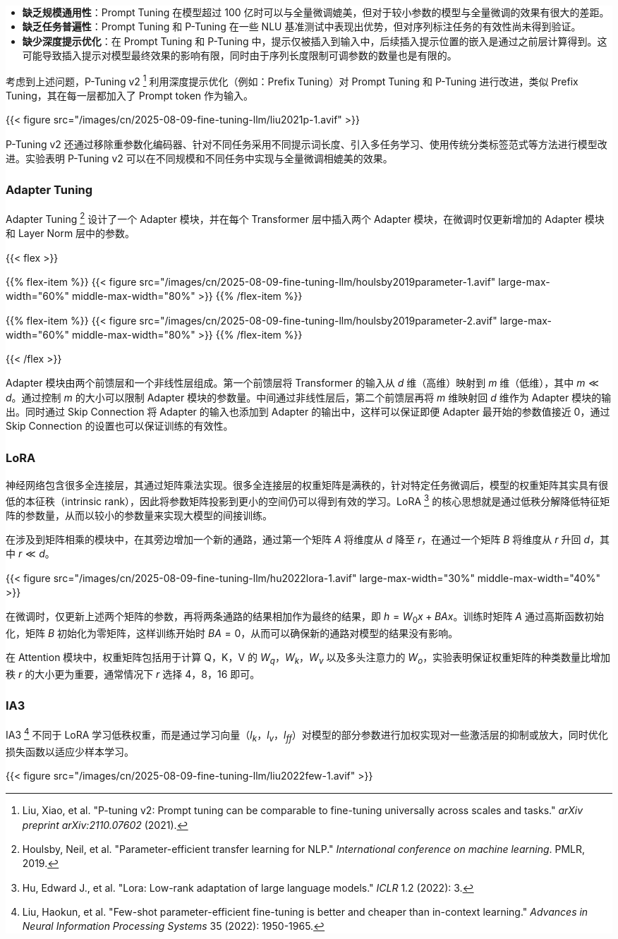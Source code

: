 - **缺乏规模通用性**：Prompt Tuning 在模型超过 100 亿时可以与全量微调媲美，但对于较小参数的模型与全量微调的效果有很大的差距。
- **缺乏任务普遍性**：Prompt Tuning 和 P-Tuning 在一些 NLU 基准测试中表现出优势，但对序列标注任务的有效性尚未得到验证。
- **缺少深度提示优化**：在 Prompt Tuning 和 P-Tuning 中，提示仅被插入到输入中，后续插入提示位置的嵌入是通过之前层计算得到。这可能导致插入提示对模型最终效果的影响有限，同时由于序列长度限制可调参数的数量也是有限的。

考虑到上述问题，P-Tuning v2 [^liu2021p] 利用深度提示优化（例如：Prefix Tuning）对 Prompt Tuning 和 P-Tuning 进行改进，类似 Prefix Tuning，其在每一层都加入了 Prompt token 作为输入。

{{< figure src="/images/cn/2025-08-09-fine-tuning-llm/liu2021p-1.avif" >}}

P-Tuning v2 还通过移除重参数化编码器、针对不同任务采用不同提示词长度、引入多任务学习、使用传统分类标签范式等方法进行模型改进。实验表明 P-Tuning v2 可以在不同规模和不同任务中实现与全量微调相媲美的效果。

### Adapter Tuning

Adapter Tuning [^houlsby2019parameter] 设计了一个 Adapter 模块，并在每个 Transformer 层中插入两个 Adapter 模块，在微调时仅更新增加的 Adapter 模块和 Layer Norm 层中的参数。

{{< flex >}}

{{% flex-item %}}
{{< figure src="/images/cn/2025-08-09-fine-tuning-llm/houlsby2019parameter-1.avif" large-max-width="60%" middle-max-width="80%" >}}
{{% /flex-item %}}

{{% flex-item %}}
{{< figure src="/images/cn/2025-08-09-fine-tuning-llm/houlsby2019parameter-2.avif" large-max-width="60%" middle-max-width="80%" >}}
{{% /flex-item %}}

{{< /flex >}}

Adapter 模块由两个前馈层和一个非线性层组成。第一个前馈层将 Transformer 的输入从 $d$ 维（高维）映射到 $m$ 维（低维），其中 $m \ll d$。通过控制 $m$ 的大小可以限制 Adapter 模块的参数量。中间通过非线性层后，第二个前馈层再将 $m$ 维映射回 $d$ 维作为 Adapter 模块的输出。同时通过 Skip Connection 将 Adapter 的输入也添加到 Adapter 的输出中，这样可以保证即便 Adapter 最开始的参数值接近 0，通过 Skip Connection 的设置也可以保证训练的有效性。

### LoRA

神经网络包含很多全连接层，其通过矩阵乘法实现。很多全连接层的权重矩阵是满秩的，针对特定任务微调后，模型的权重矩阵其实具有很低的本征秩（intrinsic rank），因此将参数矩阵投影到更小的空间仍可以得到有效的学习。LoRA [^hu2022lora] 的核心思想就是通过低秩分解降低特征矩阵的参数量，从而以较小的参数量来实现大模型的间接训练。

在涉及到矩阵相乘的模块中，在其旁边增加一个新的通路，通过第一个矩阵 $A$ 将维度从 $d$ 降至 $r$，在通过一个矩阵 $B$ 将维度从 $r$ 升回 $d$，其中 $r \ll d$。

{{< figure src="/images/cn/2025-08-09-fine-tuning-llm/hu2022lora-1.avif" large-max-width="30%" middle-max-width="40%" >}}

在微调时，仅更新上述两个矩阵的参数，再将两条通路的结果相加作为最终的结果，即 $h = W_0 x + B A x$。训练时矩阵 $A$ 通过高斯函数初始化，矩阵 $B$ 初始化为零矩阵，这样训练开始时 $B A = 0$，从而可以确保新的通路对模型的结果没有影响。

在 Attention 模块中，权重矩阵包括用于计算 Q，K，V 的 $W_q$，$W_k$，$W_v$ 以及多头注意力的 $W_o$，实验表明保证权重矩阵的种类数量比增加秩 $r$ 的大小更为重要，通常情况下 $r$ 选择 4，8，16 即可。

### IA3

IA3 [^liu2022few] 不同于 LoRA 学习低秩权重，而是通过学习向量（$l_k$，$l_v$，$l_{ff}$）对模型的部分参数进行加权实现对一些激活层的抑制或放大，同时优化损失函数以适应少样本学习。

{{< figure src="/images/cn/2025-08-09-fine-tuning-llm/liu2022few-1.avif" >}}


[^ibm-fine-tuning]: https://www.ibm.com/cn-zh/think/topics/fine-tuning
[^huyen2024ai]: Huyen, Chip. _AI Engineering: Building Applications with Foundation Models._ O'Reilly Media, Incorporated, 2024.
[^lialin2023scaling]: Lialin, Vladislav, Vijeta Deshpande, and Anna Rumshisky. "Scaling down to scale up: A guide to parameter-efficient fine-tuning." _arXiv preprint arXiv:2303.15647_ (2023).
[^li2021prefix]: Li, Xiang Lisa, and Percy Liang. "Prefix-tuning: Optimizing continuous prompts for generation." _arXiv preprint arXiv:2101.00190_ (2021).
[^lester2021power]: Lester, Brian, Rami Al-Rfou, and Noah Constant. "The power of scale for parameter-efficient prompt tuning." _arXiv preprint arXiv:2104.08691_ (2021).
[^liu2021gpt]: Liu, Xiao, et al. "GPT Understands, Too." _arXiv preprint arXiv:2103.10385_ (2021).
[^liu2021p]: Liu, Xiao, et al. "P-tuning v2: Prompt tuning can be comparable to fine-tuning universally across scales and tasks." _arXiv preprint arXiv:2110.07602_ (2021).
[^houlsby2019parameter]: Houlsby, Neil, et al. "Parameter-efficient transfer learning for NLP." _International conference on machine learning_. PMLR, 2019.
[^hu2022lora]: Hu, Edward J., et al. "Lora: Low-rank adaptation of large language models." _ICLR_ 1.2 (2022): 3.
[^liu2022few]: Liu, Haokun, et al. "Few-shot parameter-efficient fine-tuning is better and cheaper than in-context learning." _Advances in Neural Information Processing Systems_ 35 (2022): 1950-1965.